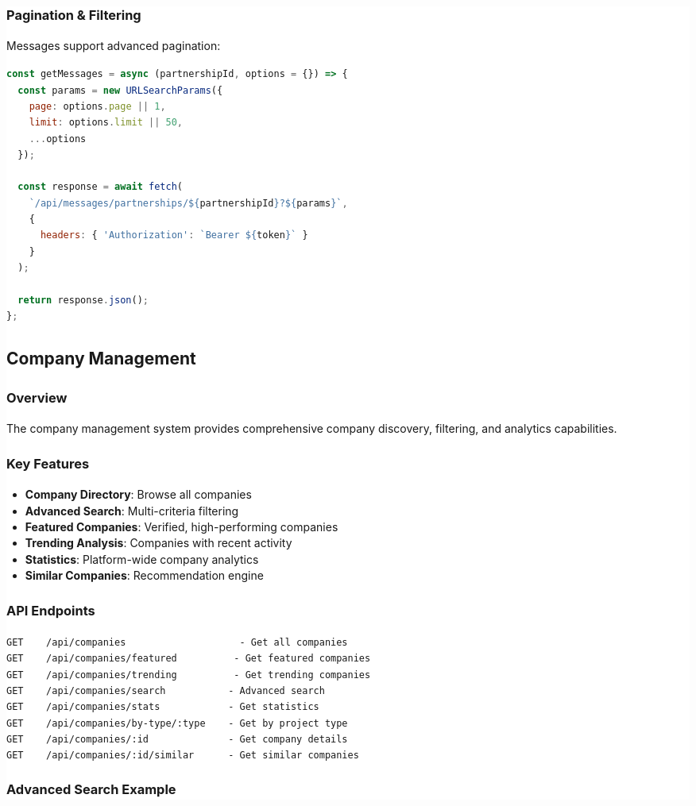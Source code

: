 ### Pagination & Filtering

Messages support advanced pagination:
```javascript
const getMessages = async (partnershipId, options = {}) => {
  const params = new URLSearchParams({
    page: options.page || 1,
    limit: options.limit || 50,
    ...options
  });
  
  const response = await fetch(
    `/api/messages/partnerships/${partnershipId}?${params}`,
    {
      headers: { 'Authorization': `Bearer ${token}` }
    }
  );
  
  return response.json();
};
```

## Company Management

### Overview

The company management system provides comprehensive company discovery, filtering, and analytics capabilities.

### Key Features

- **Company Directory**: Browse all companies
- **Advanced Search**: Multi-criteria filtering
- **Featured Companies**: Verified, high-performing companies
- **Trending Analysis**: Companies with recent activity
- **Statistics**: Platform-wide company analytics
- **Similar Companies**: Recommendation engine

### API Endpoints

```
GET    /api/companies                    - Get all companies
GET    /api/companies/featured          - Get featured companies
GET    /api/companies/trending          - Get trending companies
GET    /api/companies/search           - Advanced search
GET    /api/companies/stats            - Get statistics
GET    /api/companies/by-type/:type    - Get by project type
GET    /api/companies/:id              - Get company details
GET    /api/companies/:id/similar      - Get similar companies
```

### Advanced Search Example
